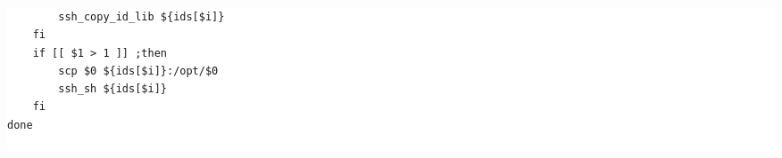 ```
		ssh_copy_id_lib ${ids[$i]}
	fi
	if [[ $1 > 1 ]] ;then
		scp $0 ${ids[$i]}:/opt/$0
		ssh_sh ${ids[$i]}
	fi
done


```

